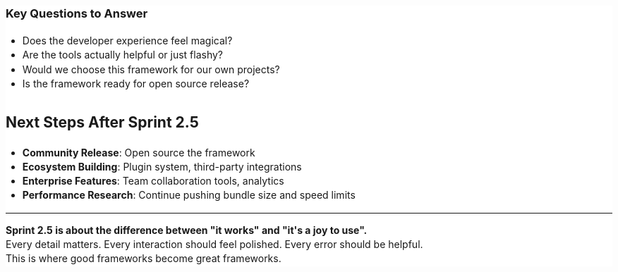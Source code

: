 ### Key Questions to Answer
- Does the developer experience feel magical?
- Are the tools actually helpful or just flashy?
- Would we choose this framework for our own projects?
- Is the framework ready for open source release?

## Next Steps After Sprint 2.5
- **Community Release**: Open source the framework
- **Ecosystem Building**: Plugin system, third-party integrations
- **Enterprise Features**: Team collaboration tools, analytics
- **Performance Research**: Continue pushing bundle size and speed limits

---

**Sprint 2.5 is about the difference between "it works" and "it's a joy to use".**  
Every detail matters. Every interaction should feel polished. Every error should be helpful.  
This is where good frameworks become great frameworks.